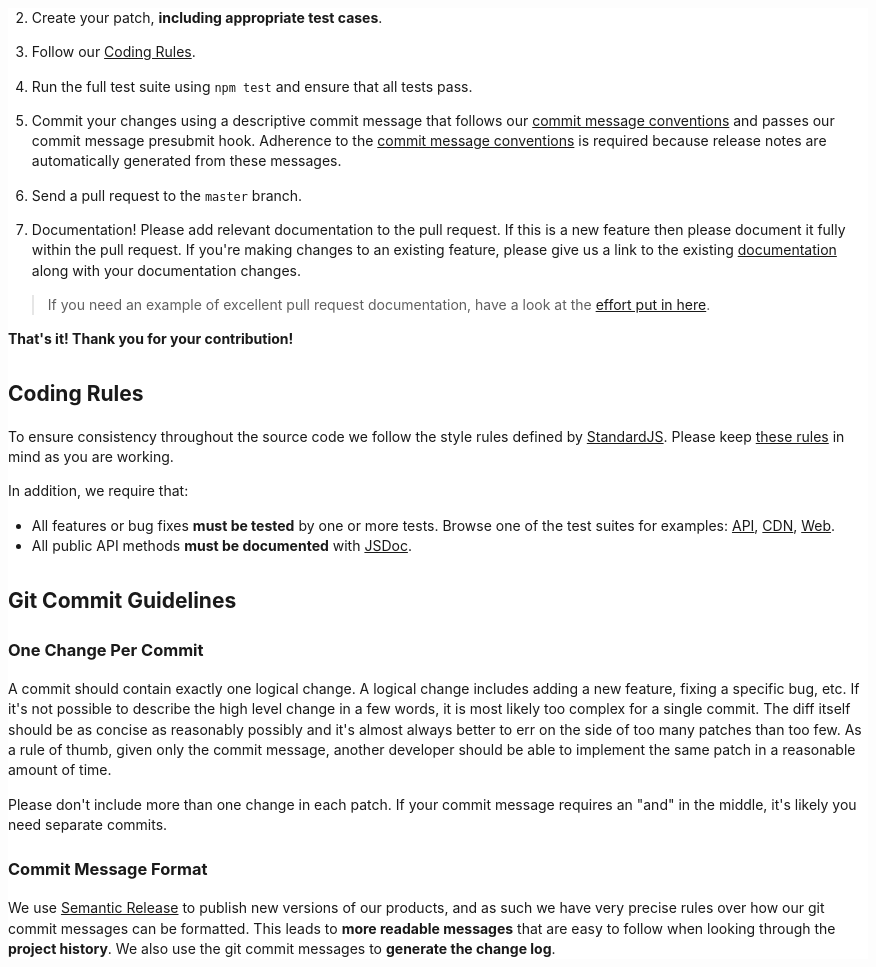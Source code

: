 2) Create your patch, **including appropriate test cases**.

3) Follow our [Coding Rules](#rules).

4) Run the full test suite using `npm test` and ensure that all tests pass.

5) Commit your changes using a descriptive commit message that follows our
  [commit message conventions](#commit-message-format) and passes our commit message presubmit hook. Adherence to the [commit message conventions](#commit-message-format) is required because release notes are automatically generated from these messages.

6) Send a pull request to the `master` branch.

7) Documentation! Please add relevant documentation to the pull request. If this is a new feature then please document it fully within the pull request. If you're making changes to an existing feature, please give us a link to the existing [documentation][docs] along with your documentation changes.

> If you need an example of excellent pull request documentation, have a look at the [effort put in here](https://github.com/dadi/api/pull/27).

**That's it! Thank you for your contribution!**

## <a name="rules"></a> Coding Rules
To ensure consistency throughout the source code we follow the style rules defined by [StandardJS](https://github.com/feross/standard). Please keep [these rules](https://github.com/feross/standard#the-rules) in mind as you are working.

In addition, we require that:

* All features or bug fixes **must be tested** by one or more tests. Browse one of the test suites for examples: [API][tests_api], [CDN][tests_cdn], [Web][tests_web].
* All public API methods **must be documented** with [JSDoc](http://usejsdoc.org/).

## <a name="commit"></a> Git Commit Guidelines

### One Change Per Commit

A commit should contain exactly one logical change. A logical change includes adding a new feature, fixing a specific bug, etc. If it's not possible to describe the high level change in a few words, it is most likely too complex for a single commit. The diff itself should be as concise as reasonably possibly and it's almost always better to err on the side of too many patches than too few. As a rule of thumb, given only the commit message, another developer should be able to implement the same patch in a reasonable amount of time.

Please don't include more than one change in each patch. If your commit message requires an "and" in the middle, it's likely you need separate commits.

### Commit Message Format

We use [Semantic Release](https://github.com/semantic-release/semantic-release) to publish new versions of our products, and as such we have very precise rules over how our git commit messages can be formatted. This leads to **more readable messages** that are easy to follow when looking through the **project history**.  We also use the git commit messages to **generate the change log**.


[github]: https://github.com/dadi
[pulls_api]: https://github.com/dadi/api/pulls
[pulls_cdn]: https://github.com/dadi/cdn/pulls
[pulls_web]: https://github.com/dadi/web/pulls
[tests_api]: https://github.com/dadi/api/tree/master/test
[tests_cdn]: https://github.com/dadi/cdn/tree/master/test
[tests_web]: https://github.com/dadi/web/tree/master/test
[issues_api]: https://github.com/dadi/api/issues
[issues_cdn]: https://github.com/dadi/cdn/issues
[issues_web]: https://github.com/dadi/web/issues
[docs]: https://docs.dadi.tech